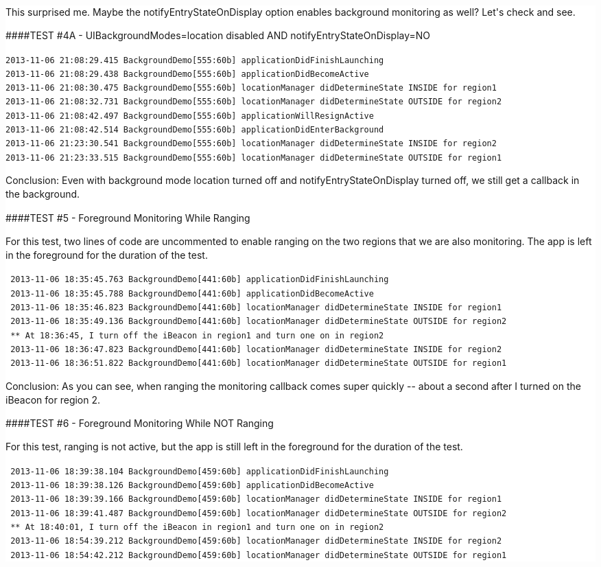 This surprised me.  Maybe the notifyEntryStateOnDisplay option enables background monitoring as well?  Let's check and see.

####TEST #4A - UIBackgroundModes=location disabled AND notifyEntryStateOnDisplay=NO
```
2013-11-06 21:08:29.415 BackgroundDemo[555:60b] applicationDidFinishLaunching
2013-11-06 21:08:29.438 BackgroundDemo[555:60b] applicationDidBecomeActive
2013-11-06 21:08:30.475 BackgroundDemo[555:60b] locationManager didDetermineState INSIDE for region1
2013-11-06 21:08:32.731 BackgroundDemo[555:60b] locationManager didDetermineState OUTSIDE for region2
2013-11-06 21:08:42.497 BackgroundDemo[555:60b] applicationWillResignActive
2013-11-06 21:08:42.514 BackgroundDemo[555:60b] applicationDidEnterBackground
2013-11-06 21:23:30.541 BackgroundDemo[555:60b] locationManager didDetermineState INSIDE for region2
2013-11-06 21:23:33.515 BackgroundDemo[555:60b] locationManager didDetermineState OUTSIDE for region1
```

Conclusion:   Even with background mode location turned off and notifyEntryStateOnDisplay turned off, we still get a callback in the background.  

####TEST #5 - Foreground Monitoring While Ranging

For this test, two lines of code are uncommented to enable ranging on the two regions that we are also monitoring.  The app is left in the foreground for the duration of the test.

```
 2013-11-06 18:35:45.763 BackgroundDemo[441:60b] applicationDidFinishLaunching
 2013-11-06 18:35:45.788 BackgroundDemo[441:60b] applicationDidBecomeActive
 2013-11-06 18:35:46.823 BackgroundDemo[441:60b] locationManager didDetermineState INSIDE for region1
 2013-11-06 18:35:49.136 BackgroundDemo[441:60b] locationManager didDetermineState OUTSIDE for region2
 ** At 18:36:45, I turn off the iBeacon in region1 and turn one on in region2
 2013-11-06 18:36:47.823 BackgroundDemo[441:60b] locationManager didDetermineState INSIDE for region2
 2013-11-06 18:36:51.822 BackgroundDemo[441:60b] locationManager didDetermineState OUTSIDE for region1
```

Conclusion:  As you can see, when ranging the monitoring callback comes super quickly -- about a second after I turned on the iBeacon for region 2.

####TEST #6 - Foreground Monitoring While NOT Ranging

For this test, ranging is not active, but the app is still left in the foreground for the duration of the test.

``` 
 2013-11-06 18:39:38.104 BackgroundDemo[459:60b] applicationDidFinishLaunching
 2013-11-06 18:39:38.126 BackgroundDemo[459:60b] applicationDidBecomeActive
 2013-11-06 18:39:39.166 BackgroundDemo[459:60b] locationManager didDetermineState INSIDE for region1
 2013-11-06 18:39:41.487 BackgroundDemo[459:60b] locationManager didDetermineState OUTSIDE for region2
 ** At 18:40:01, I turn off the iBeacon in region1 and turn one on in region2
 2013-11-06 18:54:39.212 BackgroundDemo[459:60b] locationManager didDetermineState INSIDE for region2
 2013-11-06 18:54:42.212 BackgroundDemo[459:60b] locationManager didDetermineState OUTSIDE for region1
```

